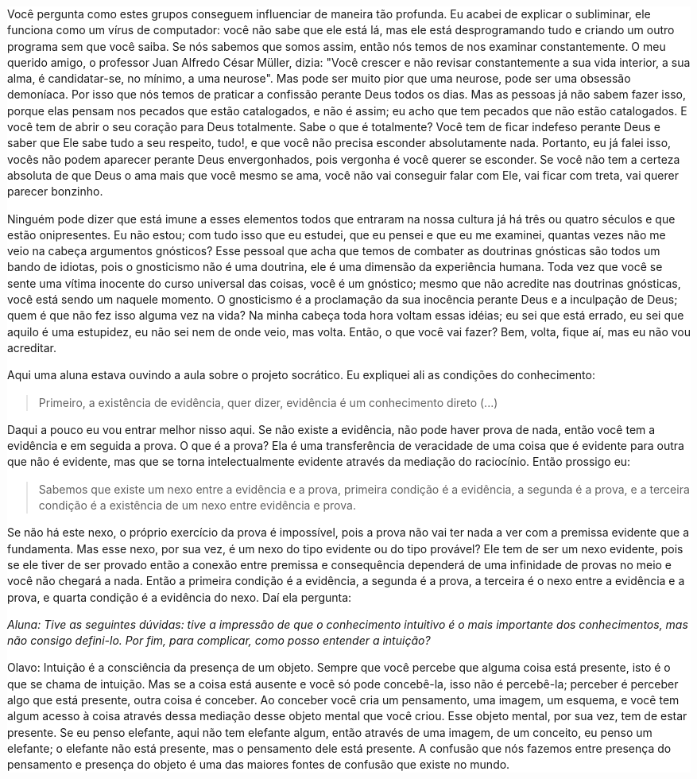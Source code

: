 Você pergunta como estes grupos conseguem influenciar de maneira tão profunda. Eu acabei de explicar o subliminar, ele funciona como um vírus de computador: você não sabe que ele está lá, mas ele está desprogramando tudo e criando um outro programa sem que você saiba. Se nós sabemos que somos assim, então nós temos de nos examinar constantemente. O meu querido amigo, o professor Juan Alfredo César Müller, dizia: \"Você crescer e não revisar constantemente a sua vida interior, a sua alma, é candidatar-se, no mínimo, a uma neurose\". Mas pode ser muito pior que uma neurose, pode ser uma obsessão demoníaca. Por isso que nós temos de praticar a confissão perante Deus todos os dias. Mas as pessoas já não sabem fazer isso, porque elas pensam nos pecados que estão catalogados, e não é assim; eu acho que tem pecados que não estão catalogados. E você tem de abrir o seu coração para Deus totalmente. Sabe o que é totalmente? Você tem de ficar indefeso perante Deus e saber que Ele sabe tudo a seu respeito, tudo!, e que você não precisa esconder absolutamente nada. Portanto, eu já falei isso, vocês não podem aparecer perante Deus envergonhados, pois vergonha é você querer se esconder. Se você não tem a certeza absoluta de que Deus o ama mais que você mesmo se ama, você não vai conseguir falar com Ele, vai ficar com treta, vai querer parecer bonzinho.

Ninguém pode dizer que está imune a esses elementos todos que entraram na nossa cultura já há três ou quatro séculos e que estão onipresentes. Eu não estou; com tudo isso que eu estudei, que eu pensei e que eu me examinei, quantas vezes não me veio na cabeça argumentos gnósticos? Esse pessoal que acha que temos de combater as doutrinas gnósticas são todos um bando de idiotas, pois o gnosticismo não é uma doutrina, ele é uma dimensão da experiência humana. Toda vez que você se sente uma vítima inocente do curso universal das coisas, você é um gnóstico; mesmo que não acredite nas doutrinas gnósticas, você está sendo um naquele momento. O gnosticismo é a proclamação da sua inocência perante Deus e a inculpação de Deus; quem é que não fez isso alguma vez na vida? Na minha cabeça toda hora voltam essas idéias; eu sei que está errado, eu sei que aquilo é uma estupidez, eu não sei nem de onde veio, mas volta. Então, o que você vai fazer? Bem, volta, fique aí, mas eu não vou acreditar.

Aqui uma aluna estava ouvindo a aula sobre o projeto socrático. Eu expliquei ali as condições do conhecimento:

> Primeiro, a existência de evidência, quer dizer, evidência é um conhecimento direto (\...)

Daqui a pouco eu vou entrar melhor nisso aqui. Se não existe a evidência, não pode haver prova de nada, então você tem a evidência e em seguida a prova. O que é a prova? Ela é uma transferência de veracidade de uma coisa que é evidente para outra que não é evidente, mas que se torna intelectualmente evidente através da mediação do raciocínio. Então prossigo eu:

> Sabemos que existe um nexo entre a evidência e a prova, primeira condição é a evidência, a segunda é a prova, e a terceira condição é a existência de um nexo entre evidência e prova.

Se não há este nexo, o próprio exercício da prova é impossível, pois a prova não vai ter nada a ver com a premissa evidente que a fundamenta. Mas esse nexo, por sua vez, é um nexo do tipo evidente ou do tipo provável? Ele tem de ser um nexo evidente, pois se ele tiver de ser provado então a conexão entre premissa e consequência dependerá de uma infinidade de provas no meio e você não chegará a nada. Então a primeira condição é a evidência, a segunda é a prova, a terceira é o nexo entre a evidência e a prova, e quarta condição é a evidência do nexo. Daí ela pergunta:

*Aluna: Tive as seguintes dúvidas: tive a impressão de que o conhecimento intuitivo é o mais importante dos conhecimentos, mas não consigo defini-lo. Por fim, para complicar, como posso entender a intuição?*

Olavo: Intuição é a consciência da presença de um objeto. Sempre que você percebe que alguma coisa está presente, isto é o que se chama de intuição. Mas se a coisa está ausente e você só pode concebê-la, isso não é percebê-la; perceber é perceber algo que está presente, outra coisa é conceber. Ao conceber você cria um pensamento, uma imagem, um esquema, e você tem algum acesso à coisa através dessa mediação desse objeto mental que você criou. Esse objeto mental, por sua vez, tem de estar presente. Se eu penso elefante, aqui não tem elefante algum, então através de uma imagem, de um conceito, eu penso um elefante; o elefante não está presente, mas o pensamento dele está presente. A confusão que nós fazemos entre presença do pensamento e presença do objeto é uma das maiores fontes de confusão que existe no mundo.

